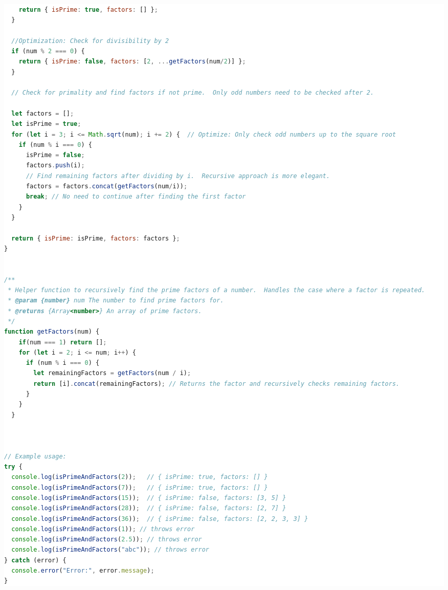 ```javascript
    return { isPrime: true, factors: [] };
  }

  //Optimization: Check for divisibility by 2
  if (num % 2 === 0) {
    return { isPrime: false, factors: [2, ...getFactors(num/2)] };
  }

  // Check for primality and find factors if not prime.  Only odd numbers need to be checked after 2.

  let factors = [];
  let isPrime = true;
  for (let i = 3; i <= Math.sqrt(num); i += 2) {  // Optimize: Only check odd numbers up to the square root
    if (num % i === 0) {
      isPrime = false;
      factors.push(i);
      // Find remaining factors after dividing by i.  Recursive approach is more elegant.
      factors = factors.concat(getFactors(num/i)); 
      break; // No need to continue after finding the first factor
    }
  }

  return { isPrime: isPrime, factors: factors };
}


/**
 * Helper function to recursively find the prime factors of a number.  Handles the case where a factor is repeated.
 * @param {number} num The number to find prime factors for.
 * @returns {Array<number>} An array of prime factors.
 */
function getFactors(num) {
    if(num === 1) return [];
    for (let i = 2; i <= num; i++) {
      if (num % i === 0) {
        let remainingFactors = getFactors(num / i);
        return [i].concat(remainingFactors); // Returns the factor and recursively checks remaining factors.
      }
    }
  }



// Example usage:
try {
  console.log(isPrimeAndFactors(2));   // { isPrime: true, factors: [] }
  console.log(isPrimeAndFactors(7));   // { isPrime: true, factors: [] }
  console.log(isPrimeAndFactors(15));  // { isPrime: false, factors: [3, 5] }
  console.log(isPrimeAndFactors(28));  // { isPrime: false, factors: [2, 7] }
  console.log(isPrimeAndFactors(36));  // { isPrime: false, factors: [2, 2, 3, 3] }
  console.log(isPrimeAndFactors(1)); // throws error
  console.log(isPrimeAndFactors(2.5)); // throws error
  console.log(isPrimeAndFactors("abc")); // throws error
} catch (error) {
  console.error("Error:", error.message);
}

```
